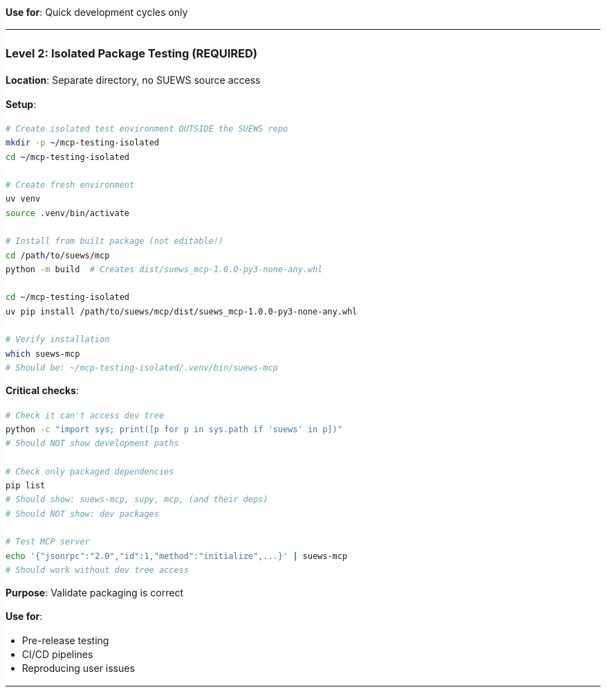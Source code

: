 **Use for**: Quick development cycles only

---

### Level 2: Isolated Package Testing (REQUIRED)

**Location**: Separate directory, no SUEWS source access

**Setup**:
```bash
# Create isolated test environment OUTSIDE the SUEWS repo
mkdir -p ~/mcp-testing-isolated
cd ~/mcp-testing-isolated

# Create fresh environment
uv venv
source .venv/bin/activate

# Install from built package (not editable!)
cd /path/to/suews/mcp
python -m build  # Creates dist/suews_mcp-1.0.0-py3-none-any.whl

cd ~/mcp-testing-isolated
uv pip install /path/to/suews/mcp/dist/suews_mcp-1.0.0-py3-none-any.whl

# Verify installation
which suews-mcp
# Should be: ~/mcp-testing-isolated/.venv/bin/suews-mcp
```

**Critical checks**:
```bash
# Check it can't access dev tree
python -c "import sys; print([p for p in sys.path if 'suews' in p])"
# Should NOT show development paths

# Check only packaged dependencies
pip list
# Should show: suews-mcp, supy, mcp, (and their deps)
# Should NOT show: dev packages

# Test MCP server
echo '{"jsonrpc":"2.0","id":1,"method":"initialize",...}' | suews-mcp
# Should work without dev tree access
```

**Purpose**: Validate packaging is correct

**Use for**:
- Pre-release testing
- CI/CD pipelines
- Reproducing user issues

---
